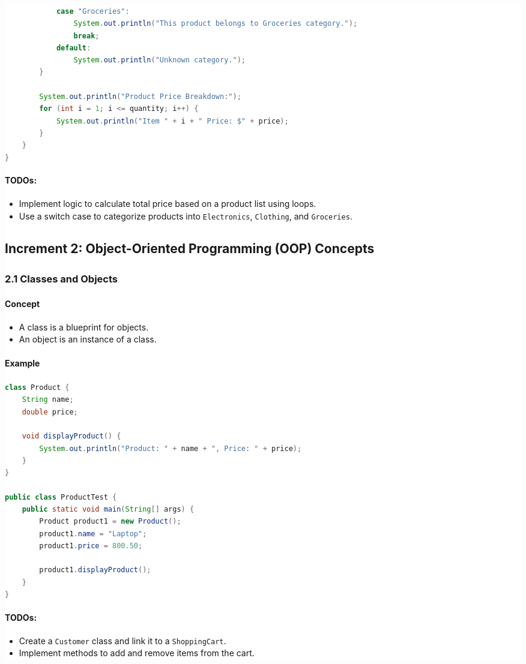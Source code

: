 ```java
            case "Groceries":
                System.out.println("This product belongs to Groceries category.");
                break;
            default:
                System.out.println("Unknown category.");
        }

        System.out.println("Product Price Breakdown:");
        for (int i = 1; i <= quantity; i++) {
            System.out.println("Item " + i + " Price: $" + price);
        }
    }
}
```

#### **TODOs:**
- Implement logic to calculate total price based on a product list using loops.
- Use a switch case to categorize products into `Electronics`, `Clothing`, and `Groceries`.



## **Increment 2: Object-Oriented Programming (OOP) Concepts**
### **2.1 Classes and Objects**
#### **Concept**
- A class is a blueprint for objects.
- An object is an instance of a class.

#### **Example**
```java
class Product {
    String name;
    double price;
    
    void displayProduct() {
        System.out.println("Product: " + name + ", Price: " + price);
    }
}

public class ProductTest {
    public static void main(String[] args) {
        Product product1 = new Product();
        product1.name = "Laptop";
        product1.price = 800.50;
        
        product1.displayProduct();
    }
}
```

#### **TODOs:**
- Create a `Customer` class and link it to a `ShoppingCart`.
- Implement methods to add and remove items from the cart.
